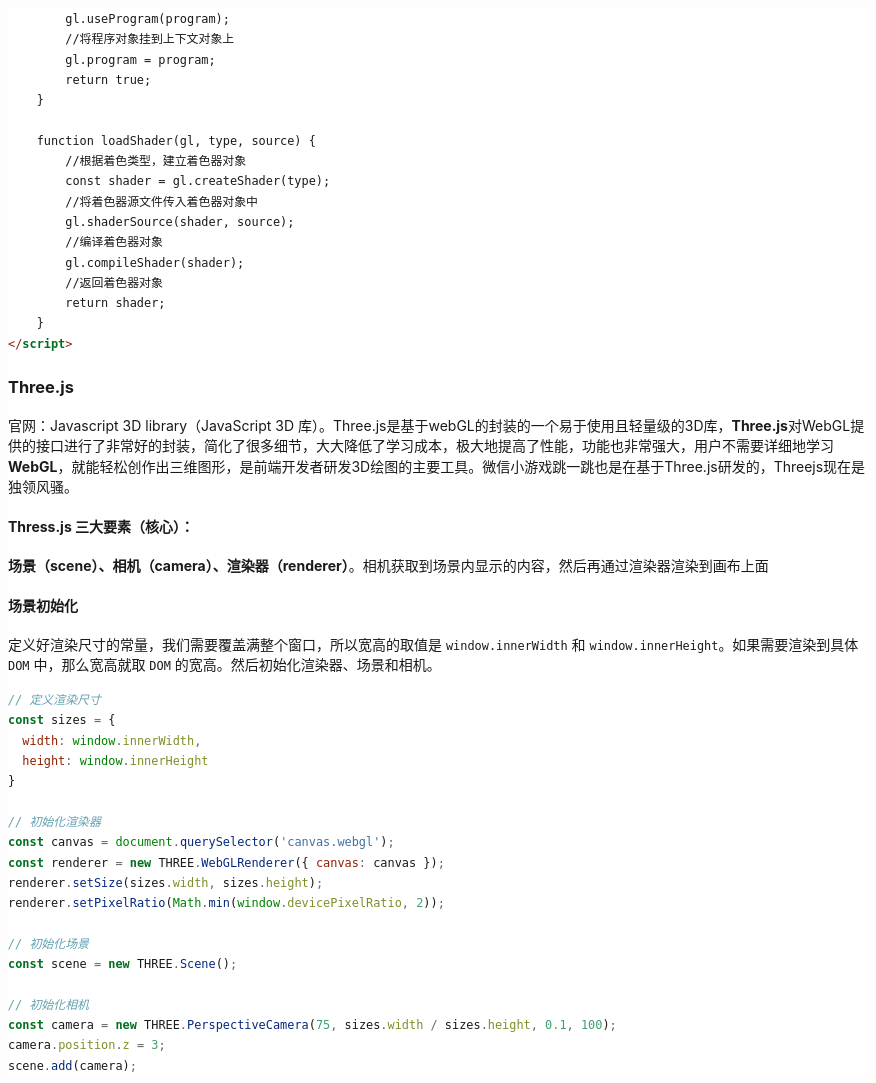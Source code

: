 ```html
        gl.useProgram(program);
        //将程序对象挂到上下文对象上
        gl.program = program;
        return true;
    }

    function loadShader(gl, type, source) {
        //根据着色类型，建立着色器对象
        const shader = gl.createShader(type);
        //将着色器源文件传入着色器对象中
        gl.shaderSource(shader, source);
        //编译着色器对象
        gl.compileShader(shader);
        //返回着色器对象
        return shader;
    }
</script>
```



### Three.js

官网：Javascript 3D library（JavaScript 3D 库）。Three.js是基于webGL的封装的一个易于使用且轻量级的3D库，**Three.js**对WebGL提供的接口进行了非常好的封装，简化了很多细节，大大降低了学习成本，极大地提高了性能，功能也非常强大，用户不需要详细地学习 **WebGL**，就能轻松创作出三维图形，是前端开发者研发3D绘图的主要工具。微信小游戏跳一跳也是在基于Three.js研发的，Threejs现在是独领风骚。

#### Thress.js 三大要素（核心）：

**场景（scene）、相机（camera）、渲染器（renderer）**。相机获取到场景内显示的内容，然后再通过渲染器渲染到画布上面

#### 场景初始化

定义好渲染尺寸的常量，我们需要覆盖满整个窗口，所以宽高的取值是 `window.innerWidth` 和 `window.innerHeight`。如果需要渲染到具体 `DOM` 中，那么宽高就取 `DOM` 的宽高。然后初始化渲染器、场景和相机。

```js
// 定义渲染尺寸
const sizes = {
  width: window.innerWidth,
  height: window.innerHeight
}

// 初始化渲染器
const canvas = document.querySelector('canvas.webgl');
const renderer = new THREE.WebGLRenderer({ canvas: canvas });
renderer.setSize(sizes.width, sizes.height);
renderer.setPixelRatio(Math.min(window.devicePixelRatio, 2));

// 初始化场景
const scene = new THREE.Scene();

// 初始化相机
const camera = new THREE.PerspectiveCamera(75, sizes.width / sizes.height, 0.1, 100);
camera.position.z = 3;
scene.add(camera);
```
